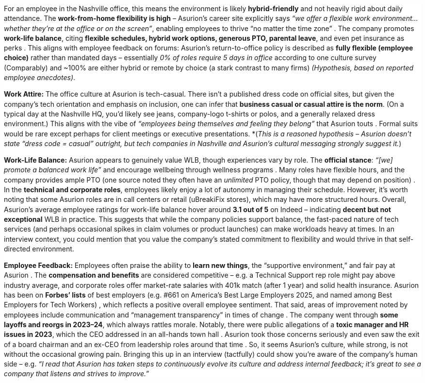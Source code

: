   

For an employee in the Nashville office, this means the environment is likely **hybrid-friendly** and not heavily rigid about daily attendance. The **work-from-home flexibility is high** – Asurion’s career site explicitly says _“we offer a flexible work environment… whether they’re at the office or on the screen”_, enabling employees to thrive “no matter the time zone” . The company promotes **work-life balance**, citing **flexible schedules, hybrid work options, generous PTO, parental leave**, and even pet insurance as perks . This aligns with employee feedback on forums: Asurion’s return-to-office policy is described as **fully flexible (employee choice)** rather than mandated days – essentially _0% of roles require 5 days in office_ according to one culture survey (Comparably) and ~100% are either hybrid or remote by choice (a stark contrast to many firms) _(Hypothesis, based on reported employee anecdotes)_.

  

**Work Attire:** The office culture at Asurion is tech-casual. There isn’t a published dress code on official sites, but given the company’s tech orientation and emphasis on inclusion, one can infer that **business casual or casual attire is the norm**. (On a typical day at the Nashville HQ, you’d likely see jeans, company-logo t-shirts or polos, and a generally relaxed dress environment.) This aligns with the vibe of _“employees being themselves and feeling they belong”_ that Asurion touts . Formal suits would be rare except perhaps for client meetings or executive presentations. *(_This is a reasoned hypothesis – Asurion doesn’t state “dress code = casual” outright, but tech companies in Nashville and Asurion’s cultural messaging strongly suggest it._)

  

**Work-Life Balance:** Asurion appears to genuinely value WLB, though experiences vary by role. The **official stance**: _“[we] promote a balanced work life”_ and encourage wellbeing through wellness programs . Many roles have flexible hours, and the company provides ample PTO (one source noted they often have an _unlimited_ PTO policy, though that may depend on position) . In the **technical and corporate roles**, employees likely enjoy a lot of autonomy in managing their schedule. However, it’s worth noting that some Asurion roles are in call centers or retail (uBreakiFix stores), which may have more structured hours. Overall, Asurion’s average employee ratings for work-life balance hover around **3.1 out of 5** on Indeed – indicating **decent but not exceptional** WLB in practice. This suggests that while the company policies support balance, the fast-paced nature of tech services (and perhaps occasional spikes in claim volumes or product launches) can make workloads heavy at times. In an interview context, you could mention that you value the company’s stated commitment to flexibility and would thrive in that self-directed environment.

  

**Employee Feedback:** Employees often praise the ability to **learn new things**, the “supportive environment,” and fair pay at Asurion . The **compensation and benefits** are considered competitive – e.g. a Technical Support rep role might pay above industry average, and corporate roles offer market-rate salaries with 401k match (after 1 year) and solid health insurance. Asurion has been on **Forbes’ lists** of best employers (e.g. #661 on America’s Best Large Employers 2025, and named among Best Employers for Tech Workers) , which reflects a positive overall employee sentiment. That said, areas of improvement noted by employees include communication and “management transparency” in times of change . The company went through **some layoffs and reorgs in 2023–24**, which always rattles morale. Notably, there were public allegations of a **toxic manager and HR issues in 2023**, which the CEO addressed in an all-hands town hall . Asurion took those concerns seriously and even saw the exit of a board chairman and an ex-CEO from leadership roles around that time . So, it seems Asurion’s culture, while strong, is not without the occasional growing pain. Bringing this up in an interview (tactfully) could show you’re aware of the company’s human side – e.g. _“I read that Asurion has taken steps to continuously evolve its culture and address internal feedback; it’s great to see a company that listens and strives to improve.”_
